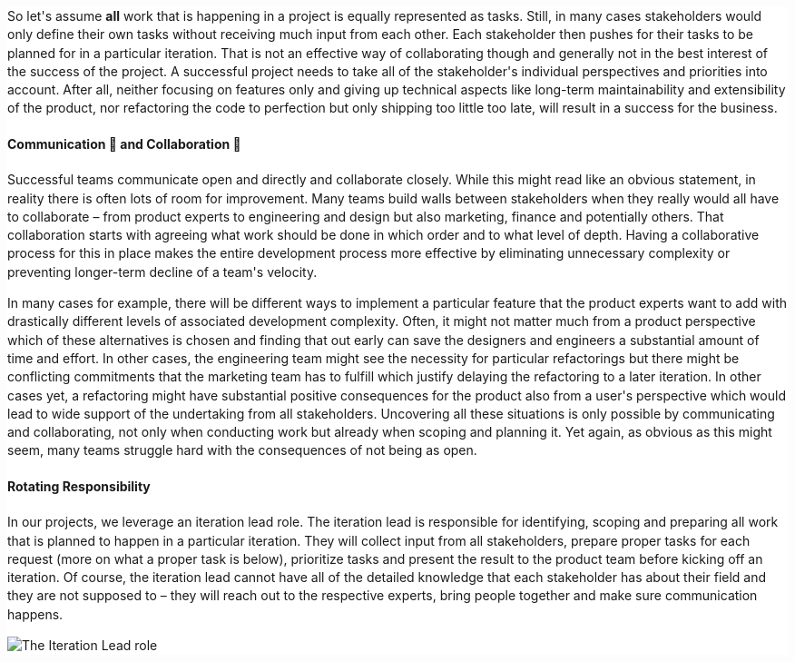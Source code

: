 So let's assume **all** work that is happening in a project is equally
represented as tasks. Still, in many cases stakeholders would only define their
own tasks without receiving much input from each other. Each stakeholder then
pushes for their tasks to be planned for in a particular iteration. That is not
an effective way of collaborating though and generally not in the best interest
of the success of the project. A successful project needs to take all of the
stakeholder's individual perspectives and priorities into account. After all,
neither focusing on features only and giving up technical aspects like long-term
maintainability and extensibility of the product, nor refactoring the code to
perfection but only shipping too little too late, will result in a success for
the business.

#### Communication 💬 and Collaboration 🤝

Successful teams communicate open and directly and collaborate closely. While
this might read like an obvious statement, in reality there is often lots of
room for improvement. Many teams build walls between stakeholders when they
really would all have to collaborate – from product experts to engineering and
design but also marketing, finance and potentially others. That collaboration
starts with agreeing what work should be done in which order and to what level
of depth. Having a collaborative process for this in place makes the entire
development process more effective by eliminating unnecessary complexity or
preventing longer-term decline of a team's velocity.

In many cases for example, there will be different ways to implement a
particular feature that the product experts want to add with drastically
different levels of associated development complexity. Often, it might not
matter much from a product perspective which of these alternatives is chosen and
finding that out early can save the designers and engineers a substantial amount
of time and effort. In other cases, the engineering team might see the necessity
for particular refactorings but there might be conflicting commitments that the
marketing team has to fulfill which justify delaying the refactoring to a later
iteration. In other cases yet, a refactoring might have substantial positive
consequences for the product also from a user's perspective which would lead to
wide support of the undertaking from all stakeholders. Uncovering all these
situations is only possible by communicating and collaborating, not only when
conducting work but already when scoping and planning it. Yet again, as obvious
as this might seem, many teams struggle hard with the consequences of not being
as open.

#### Rotating Responsibility

In our projects, we leverage an iteration lead role. The iteration lead is
responsible for identifying, scoping and preparing all work that is planned to
happen in a particular iteration. They will collect input from all stakeholders,
prepare proper tasks for each request (more on what a proper task is below),
prioritize tasks and present the result to the product team before kicking off
an iteration. Of course, the iteration lead cannot have all of the detailed
knowledge that each stakeholder has about their field and they are not supposed
to – they will reach out to the respective experts, bring people together and
make sure communication happens.

![The Iteration Lead role](/assets/images/posts/2020-06-17-failing-and-winning-at-planning-software-projects/iteration-lead.png#@1000-2000)

